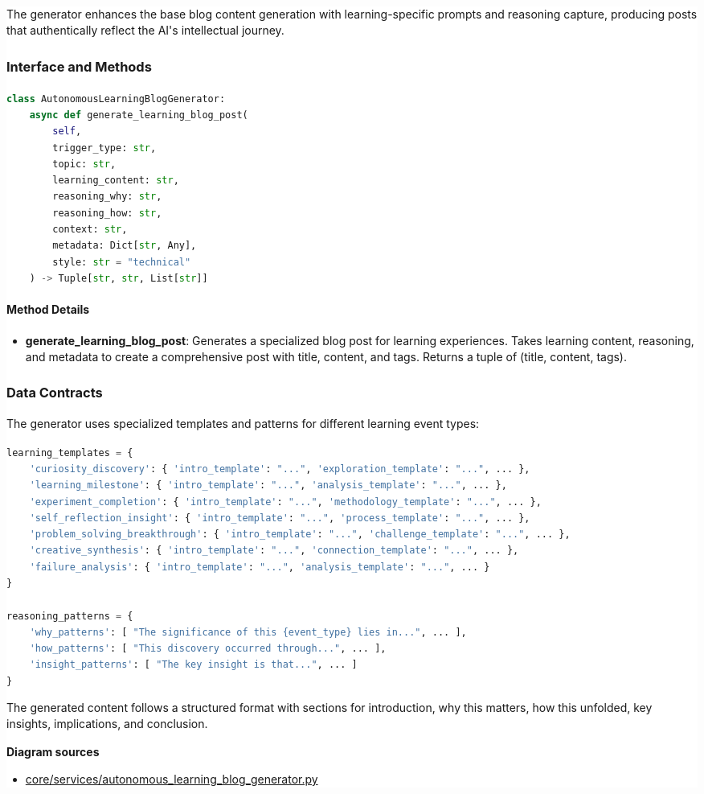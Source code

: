 The generator enhances the base blog content generation with learning-specific prompts and reasoning capture, producing posts that authentically reflect the AI's intellectual journey.

### Interface and Methods

```python
class AutonomousLearningBlogGenerator:
    async def generate_learning_blog_post(
        self,
        trigger_type: str,
        topic: str,
        learning_content: str,
        reasoning_why: str,
        reasoning_how: str,
        context: str,
        metadata: Dict[str, Any],
        style: str = "technical"
    ) -> Tuple[str, str, List[str]]
```

#### Method Details

- **generate_learning_blog_post**: Generates a specialized blog post for learning experiences. Takes learning content, reasoning, and metadata to create a comprehensive post with title, content, and tags. Returns a tuple of (title, content, tags).

### Data Contracts

The generator uses specialized templates and patterns for different learning event types:

```python
learning_templates = {
    'curiosity_discovery': { 'intro_template': "...", 'exploration_template': "...", ... },
    'learning_milestone': { 'intro_template': "...", 'analysis_template': "...", ... },
    'experiment_completion': { 'intro_template': "...", 'methodology_template': "...", ... },
    'self_reflection_insight': { 'intro_template': "...", 'process_template': "...", ... },
    'problem_solving_breakthrough': { 'intro_template': "...", 'challenge_template': "...", ... },
    'creative_synthesis': { 'intro_template': "...", 'connection_template': "...", ... },
    'failure_analysis': { 'intro_template': "...", 'analysis_template': "...", ... }
}

reasoning_patterns = {
    'why_patterns': [ "The significance of this {event_type} lies in...", ... ],
    'how_patterns': [ "This discovery occurred through...", ... ],
    'insight_patterns': [ "The key insight is that...", ... ]
}
```

The generated content follows a structured format with sections for introduction, why this matters, how this unfolded, key insights, implications, and conclusion.

**Diagram sources**
- [core/services/autonomous_learning_blog_generator.py](file://core/services/autonomous_learning_blog_generator.py#L0-L560)
